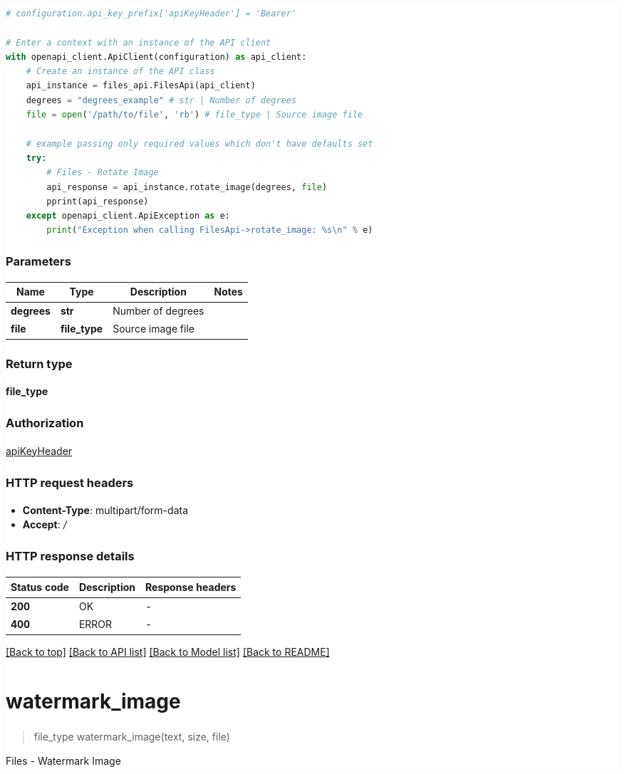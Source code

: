 ```python
# configuration.api_key_prefix['apiKeyHeader'] = 'Bearer'

# Enter a context with an instance of the API client
with openapi_client.ApiClient(configuration) as api_client:
    # Create an instance of the API class
    api_instance = files_api.FilesApi(api_client)
    degrees = "degrees_example" # str | Number of degrees
    file = open('/path/to/file', 'rb') # file_type | Source image file

    # example passing only required values which don't have defaults set
    try:
        # Files - Rotate Image
        api_response = api_instance.rotate_image(degrees, file)
        pprint(api_response)
    except openapi_client.ApiException as e:
        print("Exception when calling FilesApi->rotate_image: %s\n" % e)
```

### Parameters

Name | Type | Description  | Notes
------------- | ------------- | ------------- | -------------
 **degrees** | **str**| Number of degrees |
 **file** | **file_type**| Source image file |

### Return type

**file_type**

### Authorization

[apiKeyHeader](../README.md#apiKeyHeader)

### HTTP request headers

 - **Content-Type**: multipart/form-data
 - **Accept**: */*

### HTTP response details
| Status code | Description | Response headers |
|-------------|-------------|------------------|
**200** | OK |  -  |
**400** | ERROR |  -  |

[[Back to top]](#) [[Back to API list]](../README.md#documentation-for-api-endpoints) [[Back to Model list]](../README.md#documentation-for-models) [[Back to README]](../README.md)

# **watermark_image**
> file_type watermark_image(text, size, file)

Files - Watermark Image
